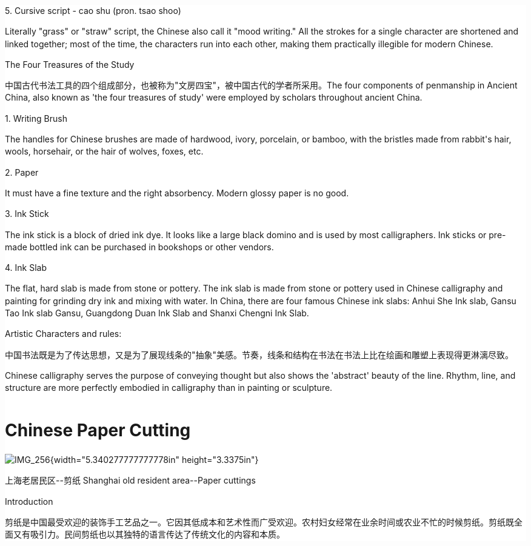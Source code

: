 5\. Cursive script - cao shu (pron. tsao shoo)

Literally \"grass\" or \"straw\" script, the Chinese also call it \"mood
writing.\" All the strokes for a single character are shortened and
linked together; most of the time, the characters run into each other,
making them practically illegible for modern Chinese.

The Four Treasures of the Study

中国古代书法工具的四个组成部分，也被称为"文房四宝"，被中国古代的学者所采用。The
four components of penmanship in Ancient China, also known as \'the four
treasures of study\' were employed by scholars throughout ancient China.

1\. Writing Brush

The handles for Chinese brushes are made of hardwood, ivory, porcelain,
or bamboo, with the bristles made from rabbit\'s hair, wools, horsehair,
or the hair of wolves, foxes, etc.

2\. Paper

It must have a fine texture and the right absorbency. Modern glossy
paper is no good.

3\. Ink Stick

The ink stick is a block of dried ink dye. It looks like a large black
domino and is used by most calligraphers. Ink sticks or pre-made bottled
ink can be purchased in bookshops or other vendors.

4\. Ink Slab

The flat, hard slab is made from stone or pottery. The ink slab is made
from stone or pottery used in Chinese calligraphy and painting for
grinding dry ink and mixing with water. In China, there are four famous
Chinese ink slabs: Anhui She Ink slab, Gansu Tao Ink slab Gansu,
Guangdong Duan Ink Slab and Shanxi Chengni Ink Slab.

Artistic Characters and rules:

中国书法既是为了传达思想，又是为了展现线条的"抽象"美感。节奏，线条和结构在书法在书法上比在绘画和雕塑上表现得更淋漓尽致。

Chinese calligraphy serves the purpose of conveying thought but also
shows the \'abstract\' beauty of the line. Rhythm, line, and structure
are more perfectly embodied in calligraphy than in painting or
sculpture.

# Chinese Paper Cutting

![IMG_256](media/image4.jpeg){width="5.340277777777778in"
height="3.3375in"}

上海老居民区\--剪纸 Shanghai old resident area\--Paper cuttings

Introduction

剪纸是中国最受欢迎的装饰手工艺品之一。它因其低成本和艺术性而广受欢迎。农村妇女经常在业余时间或农业不忙的时候剪纸。剪纸既全面又有吸引力。民间剪纸也以其独特的语言传达了传统文化的内容和本质。

